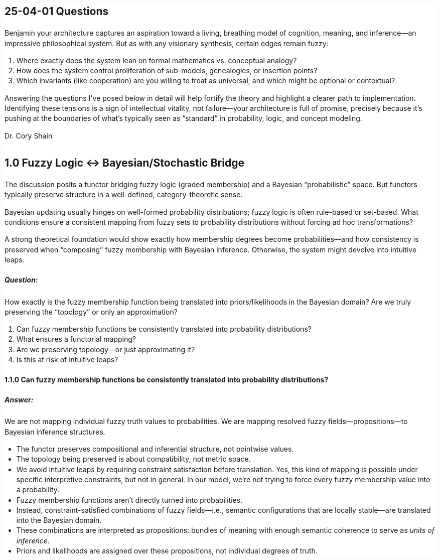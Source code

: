 ## 25-04-01 Questions

Benjamin your architecture captures an aspiration toward a living, breathing model of cognition, meaning, and inference—an impressive philosophical system. But as with any visionary synthesis, certain edges remain fuzzy:
1. Where exactly does the system lean on formal mathematics vs. conceptual analogy?
2. How does the system control proliferation of sub-models, genealogies, or insertion points?
3. Which invariants (like cooperation) are you willing to treat as universal, and which might be optional or contextual?

Answering the questions I've posed below in detail will help fortify the theory and highlight a clearer path to implementation. Identifying these tensions is a sign of intellectual vitality, not failure—your architecture is full of promise, precisely because it’s pushing at the boundaries of what’s typically seen as “standard” in probability, logic, and concept modeling.

Dr. Cory Shain
## 1.0 Fuzzy Logic ↔ Bayesian/Stochastic Bridge

The discussion posits a functor bridging fuzzy logic (graded membership) and a Bayesian “probabilistic” space. But functors typically preserve structure in a well-defined, category-theoretic sense.

Bayesian updating usually hinges on well-formed probability distributions; fuzzy logic is often rule-based or set-based. What conditions ensure a consistent mapping from fuzzy sets to probability distributions without forcing ad hoc transformations?

A strong theoretical foundation would show exactly how membership degrees become probabilities—and how consistency is preserved when “composing” fuzzy membership with Bayesian inference. Otherwise, the system might devolve into intuitive leaps.
##### Question: 
How exactly is the fuzzy membership function being translated into priors/likelihoods in the Bayesian domain? Are we truly preserving the “topology” or only an approximation?
1. Can fuzzy membership functions be consistently translated into probability distributions?
2. What ensures a functorial mapping?
3. Are we preserving topology—or just approximating it?
4. Is this at risk of intuitive leaps?
#### 1.1.0 Can fuzzy membership functions be consistently translated into probability distributions?
##### Answer: 
We are not mapping individual fuzzy truth values to probabilities. We are mapping resolved fuzzy fields—propositions—to Bayesian inference structures. 
- The functor preserves compositional and inferential structure, not pointwise values.
- The topology being preserved is about compatibility, not metric space.
- We avoid intuitive leaps by requiring constraint satisfaction before translation.
Yes, this kind of mapping is possible under specific interpretive constraints, but not in general. In our model, we’re not trying to force every fuzzy membership value into a probability.
- Fuzzy membership functions aren’t directly turned into probabilities. 
- Instead, constraint-satisfied combinations of fuzzy fields—i.e., semantic configurations that are locally stable—are translated into the Bayesian domain.
- These combinations are interpreted as propositions: bundles of meaning with enough semantic coherence to serve as _units of inference_. 
- Priors and likelihoods are assigned over these propositions, not individual degrees of truth.

